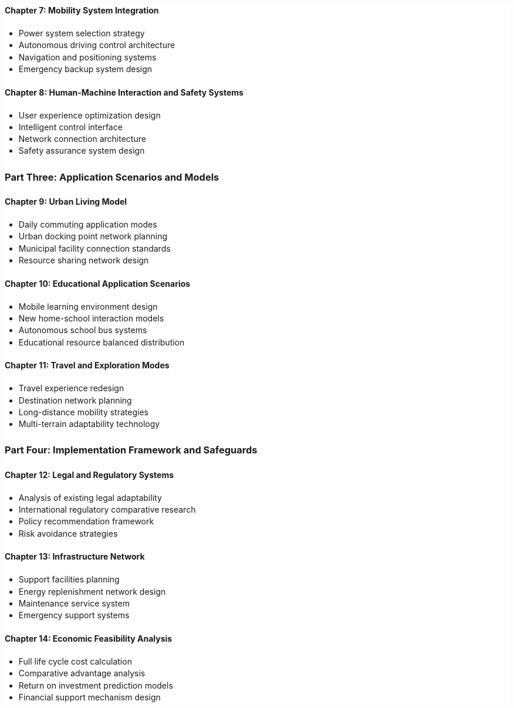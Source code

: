 #### Chapter 7: Mobility System Integration
- Power system selection strategy
- Autonomous driving control architecture
- Navigation and positioning systems
- Emergency backup system design

#### Chapter 8: Human-Machine Interaction and Safety Systems
- User experience optimization design
- Intelligent control interface
- Network connection architecture
- Safety assurance system design

### Part Three: Application Scenarios and Models

#### Chapter 9: Urban Living Model
- Daily commuting application modes
- Urban docking point network planning
- Municipal facility connection standards
- Resource sharing network design

#### Chapter 10: Educational Application Scenarios
- Mobile learning environment design
- New home-school interaction models
- Autonomous school bus systems
- Educational resource balanced distribution

#### Chapter 11: Travel and Exploration Modes
- Travel experience redesign
- Destination network planning
- Long-distance mobility strategies
- Multi-terrain adaptability technology

### Part Four: Implementation Framework and Safeguards

#### Chapter 12: Legal and Regulatory Systems
- Analysis of existing legal adaptability
- International regulatory comparative research
- Policy recommendation framework
- Risk avoidance strategies

#### Chapter 13: Infrastructure Network
- Support facilities planning
- Energy replenishment network design
- Maintenance service system
- Emergency support systems

#### Chapter 14: Economic Feasibility Analysis
- Full life cycle cost calculation
- Comparative advantage analysis
- Return on investment prediction models
- Financial support mechanism design

